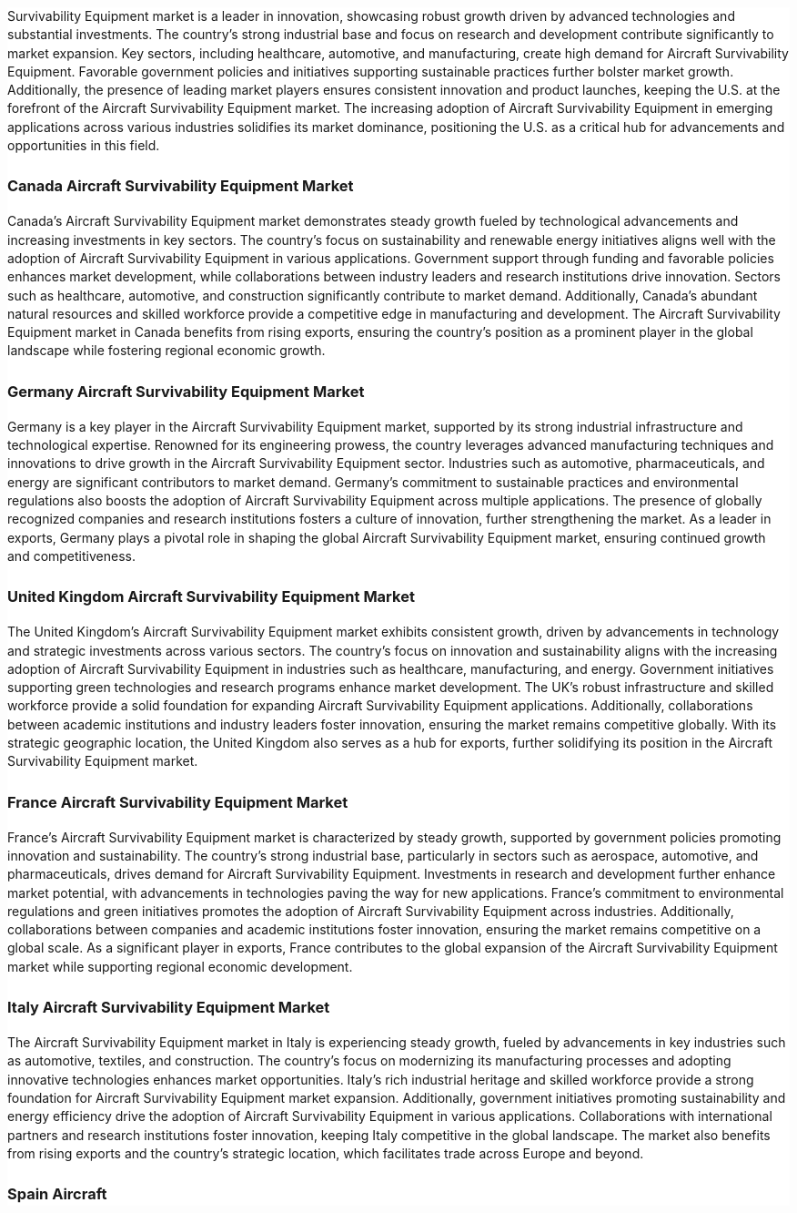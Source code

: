 Survivability Equipment market is a leader in innovation, showcasing robust growth driven by advanced technologies and substantial investments. The country&rsquo;s strong industrial base and focus on research and development contribute significantly to market expansion. Key sectors, including healthcare, automotive, and manufacturing, create high demand for Aircraft Survivability Equipment. Favorable government policies and initiatives supporting sustainable practices further bolster market growth. Additionally, the presence of leading market players ensures consistent innovation and product launches, keeping the U.S. at the forefront of the Aircraft Survivability Equipment market. The increasing adoption of Aircraft Survivability Equipment in emerging applications across various industries solidifies its market dominance, positioning the U.S. as a critical hub for advancements and opportunities in this field.</p><h3>Canada Aircraft Survivability Equipment Market</h3><p>Canada&rsquo;s Aircraft Survivability Equipment market demonstrates steady growth fueled by technological advancements and increasing investments in key sectors. The country&rsquo;s focus on sustainability and renewable energy initiatives aligns well with the adoption of Aircraft Survivability Equipment in various applications. Government support through funding and favorable policies enhances market development, while collaborations between industry leaders and research institutions drive innovation. Sectors such as healthcare, automotive, and construction significantly contribute to market demand. Additionally, Canada&rsquo;s abundant natural resources and skilled workforce provide a competitive edge in manufacturing and development. The Aircraft Survivability Equipment market in Canada benefits from rising exports, ensuring the country&rsquo;s position as a prominent player in the global landscape while fostering regional economic growth.</p><h3>Germany Aircraft Survivability Equipment Market</h3><p>Germany is a key player in the Aircraft Survivability Equipment market, supported by its strong industrial infrastructure and technological expertise. Renowned for its engineering prowess, the country leverages advanced manufacturing techniques and innovations to drive growth in the Aircraft Survivability Equipment sector. Industries such as automotive, pharmaceuticals, and energy are significant contributors to market demand. Germany&rsquo;s commitment to sustainable practices and environmental regulations also boosts the adoption of Aircraft Survivability Equipment across multiple applications. The presence of globally recognized companies and research institutions fosters a culture of innovation, further strengthening the market. As a leader in exports, Germany plays a pivotal role in shaping the global Aircraft Survivability Equipment market, ensuring continued growth and competitiveness.</p><h3>United Kingdom Aircraft Survivability Equipment Market</h3><p>The United Kingdom&rsquo;s Aircraft Survivability Equipment market exhibits consistent growth, driven by advancements in technology and strategic investments across various sectors. The country&rsquo;s focus on innovation and sustainability aligns with the increasing adoption of Aircraft Survivability Equipment in industries such as healthcare, manufacturing, and energy. Government initiatives supporting green technologies and research programs enhance market development. The UK&rsquo;s robust infrastructure and skilled workforce provide a solid foundation for expanding Aircraft Survivability Equipment applications. Additionally, collaborations between academic institutions and industry leaders foster innovation, ensuring the market remains competitive globally. With its strategic geographic location, the United Kingdom also serves as a hub for exports, further solidifying its position in the Aircraft Survivability Equipment market.</p><h3>France Aircraft Survivability Equipment Market</h3><p>France&rsquo;s Aircraft Survivability Equipment market is characterized by steady growth, supported by government policies promoting innovation and sustainability. The country&rsquo;s strong industrial base, particularly in sectors such as aerospace, automotive, and pharmaceuticals, drives demand for Aircraft Survivability Equipment. Investments in research and development further enhance market potential, with advancements in technologies paving the way for new applications. France&rsquo;s commitment to environmental regulations and green initiatives promotes the adoption of Aircraft Survivability Equipment across industries. Additionally, collaborations between companies and academic institutions foster innovation, ensuring the market remains competitive on a global scale. As a significant player in exports, France contributes to the global expansion of the Aircraft Survivability Equipment market while supporting regional economic development.</p><h3>Italy Aircraft Survivability Equipment Market</h3><p>The Aircraft Survivability Equipment market in Italy is experiencing steady growth, fueled by advancements in key industries such as automotive, textiles, and construction. The country&rsquo;s focus on modernizing its manufacturing processes and adopting innovative technologies enhances market opportunities. Italy&rsquo;s rich industrial heritage and skilled workforce provide a strong foundation for Aircraft Survivability Equipment market expansion. Additionally, government initiatives promoting sustainability and energy efficiency drive the adoption of Aircraft Survivability Equipment in various applications. Collaborations with international partners and research institutions foster innovation, keeping Italy competitive in the global landscape. The market also benefits from rising exports and the country&rsquo;s strategic location, which facilitates trade across Europe and beyond.</p><h3>Spain Aircraft